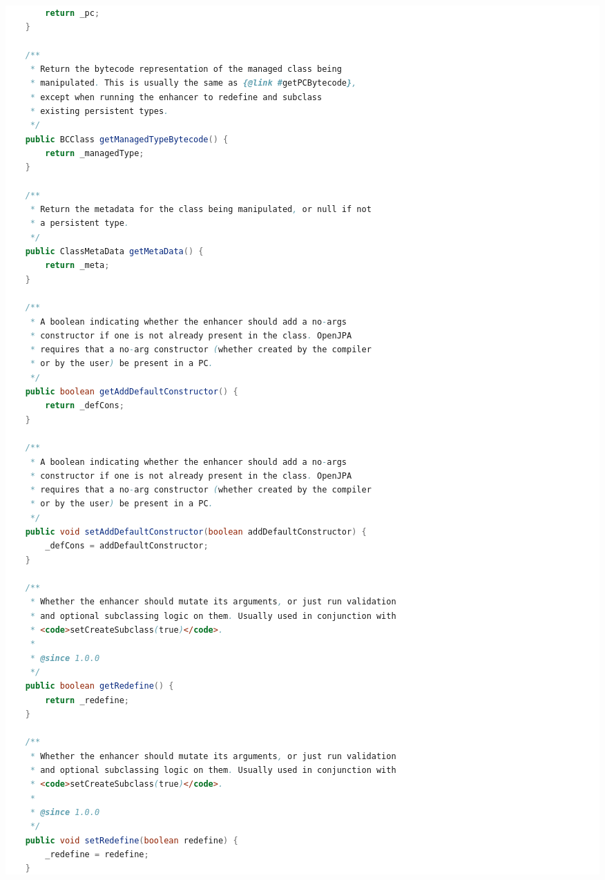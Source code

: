 ```java
        return _pc;
    }

    /**
     * Return the bytecode representation of the managed class being
     * manipulated. This is usually the same as {@link #getPCBytecode},
     * except when running the enhancer to redefine and subclass
     * existing persistent types.
     */
    public BCClass getManagedTypeBytecode() {
        return _managedType;
    }

    /**
     * Return the metadata for the class being manipulated, or null if not
     * a persistent type.
     */
    public ClassMetaData getMetaData() {
        return _meta;
    }

    /**
     * A boolean indicating whether the enhancer should add a no-args
     * constructor if one is not already present in the class. OpenJPA
     * requires that a no-arg constructor (whether created by the compiler
     * or by the user) be present in a PC.
     */
    public boolean getAddDefaultConstructor() {
        return _defCons;
    }

    /**
     * A boolean indicating whether the enhancer should add a no-args
     * constructor if one is not already present in the class. OpenJPA
     * requires that a no-arg constructor (whether created by the compiler
     * or by the user) be present in a PC.
     */
    public void setAddDefaultConstructor(boolean addDefaultConstructor) {
        _defCons = addDefaultConstructor;
    }

    /**
     * Whether the enhancer should mutate its arguments, or just run validation
     * and optional subclassing logic on them. Usually used in conjunction with
     * <code>setCreateSubclass(true)</code>.
     *
     * @since 1.0.0
     */
    public boolean getRedefine() {
        return _redefine;
    }

    /**
     * Whether the enhancer should mutate its arguments, or just run validation
     * and optional subclassing logic on them. Usually used in conjunction with
     * <code>setCreateSubclass(true)</code>.
     *
     * @since 1.0.0
     */
    public void setRedefine(boolean redefine) {
        _redefine = redefine;
    }

```